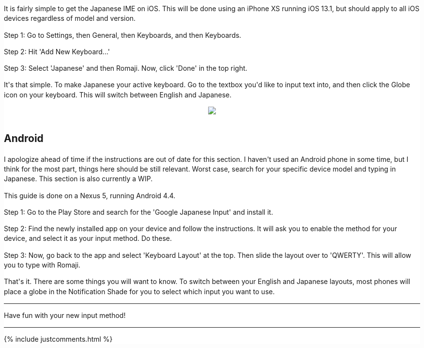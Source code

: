 It is fairly simple to get the Japanese IME on iOS. This will be done using an iPhone XS running iOS 13.1, but should apply to all iOS devices regardless of model and version. 

Step 1: Go to Settings, then General, then Keyboards, and then Keyboards. 

Step 2: Hit 'Add New Keyboard...'

Step 3: Select 'Japanese' and then Romaji. Now, click 'Done' in the top right. 

It's that simple. To make Japanese your active keyboard. Go to the textbox you'd like to input text into, and then click the Globe icon on your keyboard. This will switch between English and Japanese. 

<p align="center">
  <img width="200" height="" src="https://waifupaste.moe/raw/dp.png">
</p>


## Android <a name="android"></a>

I apologize ahead of time if the instructions are out of date for this section. I haven't used an Android phone in some time, but I think for the most part, things here should be still relevant. Worst case, search for your specific device model and typing in Japanese. This section is also currently a WIP.

This guide is done on a Nexus 5, running Android 4.4.

Step 1: Go to the Play Store and search for the 'Google Japanese Input' and install it. 

Step 2: Find the newly installed app on your device and follow the instructions. It will ask you to enable the method for your device, and select it as your input method. Do these.

Step 3: Now, go back to the app and select 'Keyboard Layout' at the top. Then slide the layout over to 'QWERTY'. This will allow you to type with Romaji. 

That's it. There are some things you will want to know. To switch between your English and Japanese layouts, most phones will place a globe in the Notification Shade for you to select which input you want to use. 

----

Have fun with your new input method!

----
{% include justcomments.html %}
